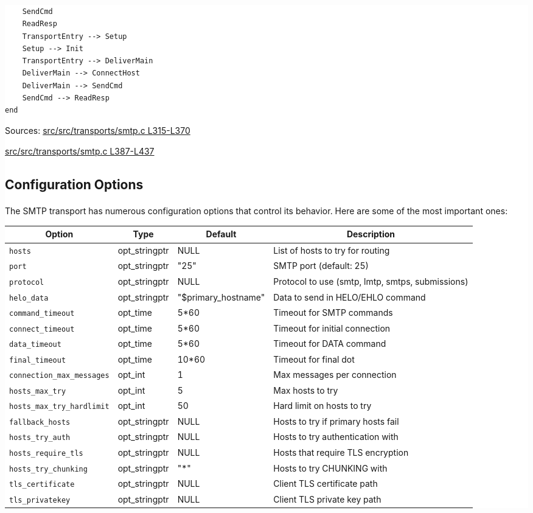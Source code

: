 ```mermaid
    SendCmd
    ReadResp
    TransportEntry --> Setup
    Setup --> Init
    TransportEntry --> DeliverMain
    DeliverMain --> ConnectHost
    DeliverMain --> SendCmd
    SendCmd --> ReadResp
end
```

Sources: [src/src/transports/smtp.c L315-L370](https://github.com/Exim/exim/blob/29568b25/src/src/transports/smtp.c#L315-L370)

 [src/src/transports/smtp.c L387-L437](https://github.com/Exim/exim/blob/29568b25/src/src/transports/smtp.c#L387-L437)

## Configuration Options

The SMTP transport has numerous configuration options that control its behavior. Here are some of the most important ones:

| Option | Type | Default | Description |
| --- | --- | --- | --- |
| `hosts` | opt_stringptr | NULL | List of hosts to try for routing |
| `port` | opt_stringptr | "25" | SMTP port (default: 25) |
| `protocol` | opt_stringptr | NULL | Protocol to use (smtp, lmtp, smtps, submissions) |
| `helo_data` | opt_stringptr | "$primary_hostname" | Data to send in HELO/EHLO command |
| `command_timeout` | opt_time | 5*60 | Timeout for SMTP commands |
| `connect_timeout` | opt_time | 5*60 | Timeout for initial connection |
| `data_timeout` | opt_time | 5*60 | Timeout for DATA command |
| `final_timeout` | opt_time | 10*60 | Timeout for final dot |
| `connection_max_messages` | opt_int | 1 | Max messages per connection |
| `hosts_max_try` | opt_int | 5 | Max hosts to try |
| `hosts_max_try_hardlimit` | opt_int | 50 | Hard limit on hosts to try |
| `fallback_hosts` | opt_stringptr | NULL | Hosts to try if primary hosts fail |
| `hosts_try_auth` | opt_stringptr | NULL | Hosts to try authentication with |
| `hosts_require_tls` | opt_stringptr | NULL | Hosts that require TLS encryption |
| `hosts_try_chunking` | opt_stringptr | "*" | Hosts to try CHUNKING with |
| `tls_certificate` | opt_stringptr | NULL | Client TLS certificate path |
| `tls_privatekey` | opt_stringptr | NULL | Client TLS private key path |
